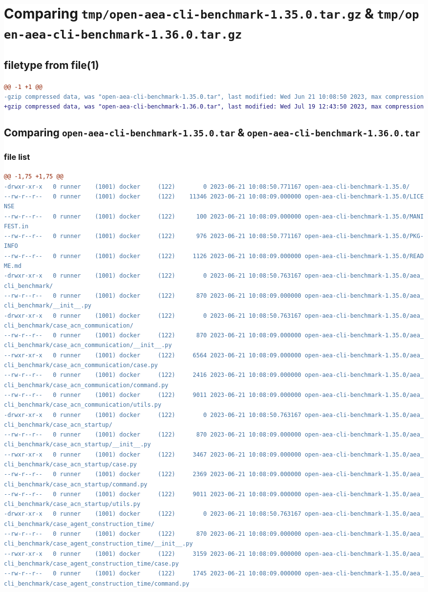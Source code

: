 # Comparing `tmp/open-aea-cli-benchmark-1.35.0.tar.gz` & `tmp/open-aea-cli-benchmark-1.36.0.tar.gz`

## filetype from file(1)

```diff
@@ -1 +1 @@
-gzip compressed data, was "open-aea-cli-benchmark-1.35.0.tar", last modified: Wed Jun 21 10:08:50 2023, max compression
+gzip compressed data, was "open-aea-cli-benchmark-1.36.0.tar", last modified: Wed Jul 19 12:43:50 2023, max compression
```

## Comparing `open-aea-cli-benchmark-1.35.0.tar` & `open-aea-cli-benchmark-1.36.0.tar`

### file list

```diff
@@ -1,75 +1,75 @@
-drwxr-xr-x   0 runner    (1001) docker     (122)        0 2023-06-21 10:08:50.771167 open-aea-cli-benchmark-1.35.0/
--rw-r--r--   0 runner    (1001) docker     (122)    11346 2023-06-21 10:08:09.000000 open-aea-cli-benchmark-1.35.0/LICENSE
--rw-r--r--   0 runner    (1001) docker     (122)      100 2023-06-21 10:08:09.000000 open-aea-cli-benchmark-1.35.0/MANIFEST.in
--rw-r--r--   0 runner    (1001) docker     (122)      976 2023-06-21 10:08:50.771167 open-aea-cli-benchmark-1.35.0/PKG-INFO
--rw-r--r--   0 runner    (1001) docker     (122)     1126 2023-06-21 10:08:09.000000 open-aea-cli-benchmark-1.35.0/README.md
-drwxr-xr-x   0 runner    (1001) docker     (122)        0 2023-06-21 10:08:50.763167 open-aea-cli-benchmark-1.35.0/aea_cli_benchmark/
--rw-r--r--   0 runner    (1001) docker     (122)      870 2023-06-21 10:08:09.000000 open-aea-cli-benchmark-1.35.0/aea_cli_benchmark/__init__.py
-drwxr-xr-x   0 runner    (1001) docker     (122)        0 2023-06-21 10:08:50.763167 open-aea-cli-benchmark-1.35.0/aea_cli_benchmark/case_acn_communication/
--rw-r--r--   0 runner    (1001) docker     (122)      870 2023-06-21 10:08:09.000000 open-aea-cli-benchmark-1.35.0/aea_cli_benchmark/case_acn_communication/__init__.py
--rwxr-xr-x   0 runner    (1001) docker     (122)     6564 2023-06-21 10:08:09.000000 open-aea-cli-benchmark-1.35.0/aea_cli_benchmark/case_acn_communication/case.py
--rw-r--r--   0 runner    (1001) docker     (122)     2416 2023-06-21 10:08:09.000000 open-aea-cli-benchmark-1.35.0/aea_cli_benchmark/case_acn_communication/command.py
--rw-r--r--   0 runner    (1001) docker     (122)     9011 2023-06-21 10:08:09.000000 open-aea-cli-benchmark-1.35.0/aea_cli_benchmark/case_acn_communication/utils.py
-drwxr-xr-x   0 runner    (1001) docker     (122)        0 2023-06-21 10:08:50.763167 open-aea-cli-benchmark-1.35.0/aea_cli_benchmark/case_acn_startup/
--rw-r--r--   0 runner    (1001) docker     (122)      870 2023-06-21 10:08:09.000000 open-aea-cli-benchmark-1.35.0/aea_cli_benchmark/case_acn_startup/__init__.py
--rwxr-xr-x   0 runner    (1001) docker     (122)     3467 2023-06-21 10:08:09.000000 open-aea-cli-benchmark-1.35.0/aea_cli_benchmark/case_acn_startup/case.py
--rw-r--r--   0 runner    (1001) docker     (122)     2369 2023-06-21 10:08:09.000000 open-aea-cli-benchmark-1.35.0/aea_cli_benchmark/case_acn_startup/command.py
--rw-r--r--   0 runner    (1001) docker     (122)     9011 2023-06-21 10:08:09.000000 open-aea-cli-benchmark-1.35.0/aea_cli_benchmark/case_acn_startup/utils.py
-drwxr-xr-x   0 runner    (1001) docker     (122)        0 2023-06-21 10:08:50.763167 open-aea-cli-benchmark-1.35.0/aea_cli_benchmark/case_agent_construction_time/
--rw-r--r--   0 runner    (1001) docker     (122)      870 2023-06-21 10:08:09.000000 open-aea-cli-benchmark-1.35.0/aea_cli_benchmark/case_agent_construction_time/__init__.py
--rwxr-xr-x   0 runner    (1001) docker     (122)     3159 2023-06-21 10:08:09.000000 open-aea-cli-benchmark-1.35.0/aea_cli_benchmark/case_agent_construction_time/case.py
--rw-r--r--   0 runner    (1001) docker     (122)     1745 2023-06-21 10:08:09.000000 open-aea-cli-benchmark-1.35.0/aea_cli_benchmark/case_agent_construction_time/command.py
```